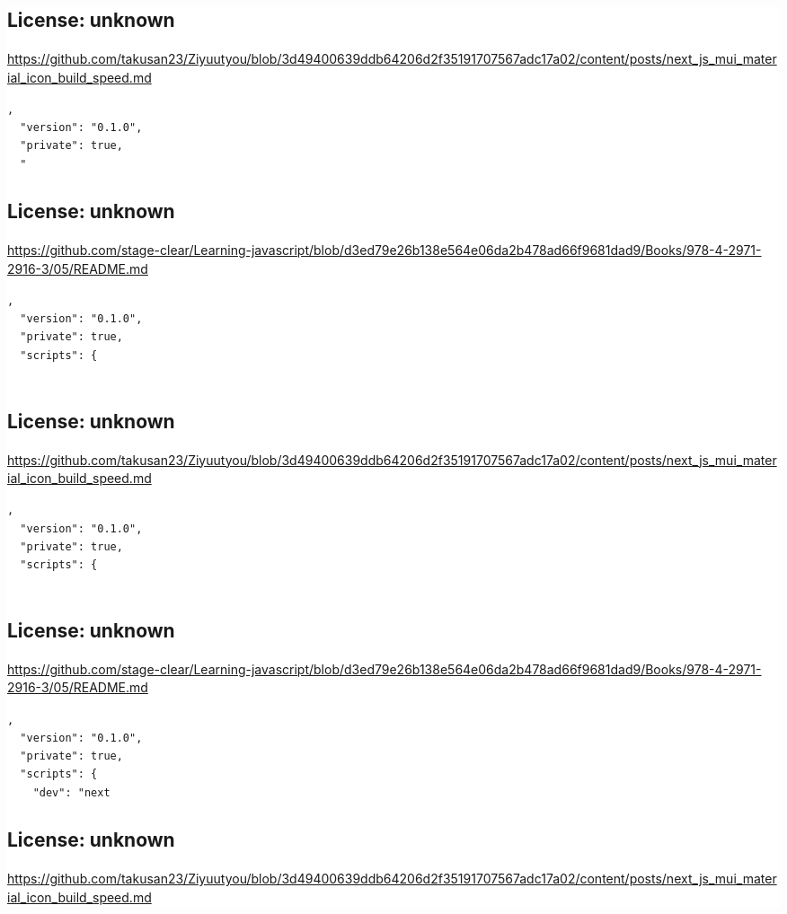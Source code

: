 
## License: unknown
https://github.com/takusan23/Ziyuutyou/blob/3d49400639ddb64206d2f35191707567adc17a02/content/posts/next_js_mui_material_icon_build_speed.md

```
,
  "version": "0.1.0",
  "private": true,
  "
```


## License: unknown
https://github.com/stage-clear/Learning-javascript/blob/d3ed79e26b138e564e06da2b478ad66f9681dad9/Books/978-4-2971-2916-3/05/README.md

```
,
  "version": "0.1.0",
  "private": true,
  "scripts": {
    
```


## License: unknown
https://github.com/takusan23/Ziyuutyou/blob/3d49400639ddb64206d2f35191707567adc17a02/content/posts/next_js_mui_material_icon_build_speed.md

```
,
  "version": "0.1.0",
  "private": true,
  "scripts": {
    
```


## License: unknown
https://github.com/stage-clear/Learning-javascript/blob/d3ed79e26b138e564e06da2b478ad66f9681dad9/Books/978-4-2971-2916-3/05/README.md

```
,
  "version": "0.1.0",
  "private": true,
  "scripts": {
    "dev": "next
```


## License: unknown
https://github.com/takusan23/Ziyuutyou/blob/3d49400639ddb64206d2f35191707567adc17a02/content/posts/next_js_mui_material_icon_build_speed.md
